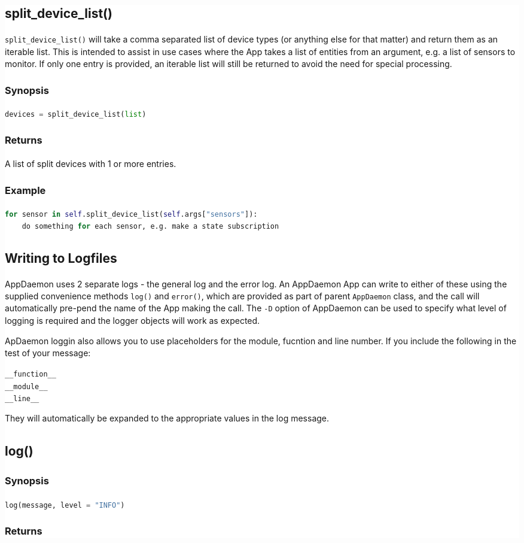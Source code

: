 ## split_device_list()

`split_device_list()` will take a comma separated list of device types (or anything else for that matter) and return them as an iterable list. This is intended to assist in use cases where the App takes a list of entities from an argument, e.g. a list of sensors to monitor. If only one entry is provided, an iterable list will still be returned to avoid the need for special processing.

### Synopsis

```python
devices = split_device_list(list)
```

### Returns

A list of split devices with 1 or more entries.

### Example

```python
for sensor in self.split_device_list(self.args["sensors"]):
    do something for each sensor, e.g. make a state subscription
```


## Writing to Logfiles

AppDaemon uses 2 separate logs - the general log and the error log. An AppDaemon App can write to either of these using the supplied convenience methods `log()` and `error()`, which are provided as part of parent `AppDaemon` class, and the call will automatically pre-pend the name of the App making the call. The `-D` option of AppDaemon can be used to specify what level of logging is required and the logger objects will work as expected.

ApDaemon loggin also allows you to use placeholders for the module, fucntion and line number. If you include the following in the test of your message:

```
__function__
__module__
__line__
```

They will automatically be expanded to the appropriate values in the log message.

## log()

### Synopsis

```python
log(message, level = "INFO")
```

### Returns
